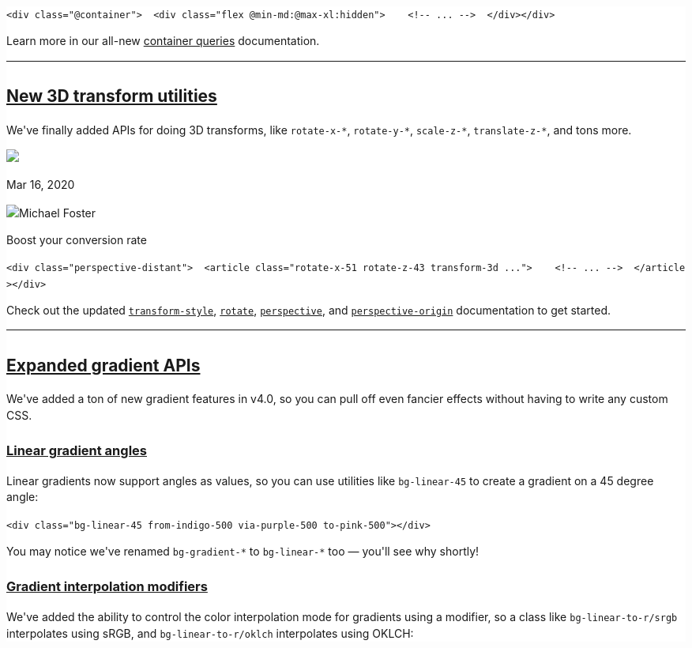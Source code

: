 ```
<div class="@container">  <div class="flex @min-md:@max-xl:hidden">    <!-- ... -->  </div></div>
```

Learn more in our all-new [container queries](/docs/responsive-design#container-queries) documentation.

***

## [New 3D transform utilities](#new-3d-transform-utilities)

We've finally added APIs for doing 3D transforms, like `rotate-x-*`, `rotate-y-*`, `scale-z-*`, `translate-z-*`, and tons more.

![](https://images.unsplash.com/photo-1496128858413-b36217c2ce36?ixlib=rb-4.0.3\&ixid=MnwxMjA3fDB8MHxwaG90by1wYWdlfHx8fGVufDB8fHx8\&auto=format\&fit=crop\&w=3603\&q=80)

Mar 16, 2020

![](https://images.unsplash.com/photo-1519244703995-f4e0f30006d5?ixlib=rb-1.2.1\&ixid=eyJhcHBfaWQiOjEyMDd9\&auto=format\&fit=facearea\&facepad=2\&w=256\&h=256\&q=80)Michael Foster

Boost your conversion rate

```
<div class="perspective-distant">  <article class="rotate-x-51 rotate-z-43 transform-3d ...">    <!-- ... -->  </article></div>
```

Check out the updated [`transform-style`](/docs/transform-style), [`rotate`](/docs/rotate), [`perspective`](/docs/perspective), and [`perspective-origin`](/docs/perspective-origin) documentation to get started.

***

## [Expanded gradient APIs](#expanded-gradient-apis)

We've added a ton of new gradient features in v4.0, so you can pull off even fancier effects without having to write any custom CSS.

### [Linear gradient angles](#linear-gradient-angles)

Linear gradients now support angles as values, so you can use utilities like `bg-linear-45` to create a gradient on a 45 degree angle:

```
<div class="bg-linear-45 from-indigo-500 via-purple-500 to-pink-500"></div>
```

You may notice we've renamed `bg-gradient-*` to `bg-linear-*` too — you'll see why shortly!

### [Gradient interpolation modifiers](#gradient-interpolation-modifiers)

We've added the ability to control the color interpolation mode for gradients using a modifier, so a class like `bg-linear-to-r/srgb` interpolates using sRGB, and `bg-linear-to-r/oklch` interpolates using OKLCH:
